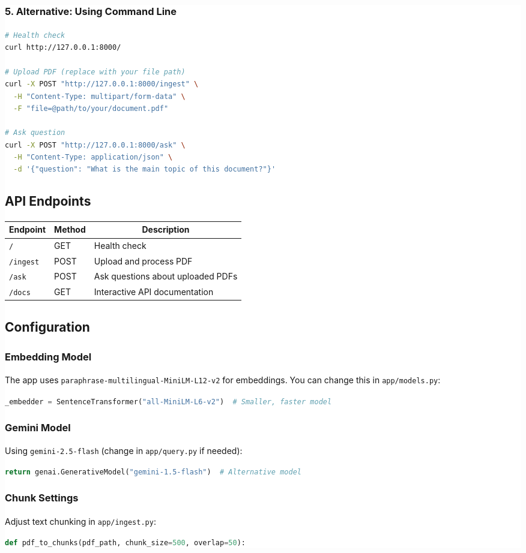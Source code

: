 ### 5. Alternative: Using Command Line

```bash
# Health check
curl http://127.0.0.1:8000/

# Upload PDF (replace with your file path)
curl -X POST "http://127.0.0.1:8000/ingest" \
  -H "Content-Type: multipart/form-data" \
  -F "file=@path/to/your/document.pdf"

# Ask question
curl -X POST "http://127.0.0.1:8000/ask" \
  -H "Content-Type: application/json" \
  -d '{"question": "What is the main topic of this document?"}'
```

## API Endpoints

| Endpoint | Method | Description |
|----------|--------|-------------|
| `/` | GET | Health check |
| `/ingest` | POST | Upload and process PDF |
| `/ask` | POST | Ask questions about uploaded PDFs |
| `/docs` | GET | Interactive API documentation |

## Configuration

### Embedding Model
The app uses `paraphrase-multilingual-MiniLM-L12-v2` for embeddings. You can change this in `app/models.py`:

```python
_embedder = SentenceTransformer("all-MiniLM-L6-v2")  # Smaller, faster model
```

### Gemini Model
Using `gemini-2.5-flash` (change in `app/query.py` if needed):

```python
return genai.GenerativeModel("gemini-1.5-flash")  # Alternative model
```

### Chunk Settings
Adjust text chunking in `app/ingest.py`:

```python
def pdf_to_chunks(pdf_path, chunk_size=500, overlap=50):
```
